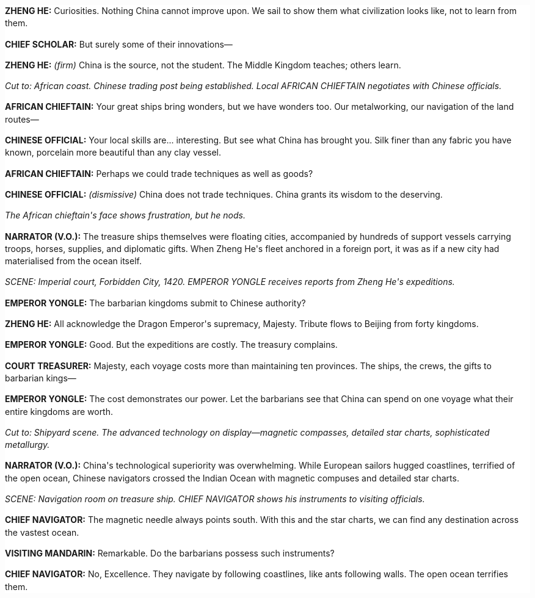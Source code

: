**ZHENG HE:** Curiosities. Nothing China cannot improve upon. We sail to show them what civilization looks like, not to learn from them.

**CHIEF SCHOLAR:** But surely some of their innovations—

**ZHENG HE:** *(firm)* China is the source, not the student. The Middle Kingdom teaches; others learn.

*Cut to: African coast. Chinese trading post being established. Local AFRICAN CHIEFTAIN negotiates with Chinese officials.*

**AFRICAN CHIEFTAIN:** Your great ships bring wonders, but we have wonders too. Our metalworking, our navigation of the land routes—

**CHINESE OFFICIAL:** Your local skills are... interesting. But see what China has brought you. Silk finer than any fabric you have known, porcelain more beautiful than any clay vessel.

**AFRICAN CHIEFTAIN:** Perhaps we could trade techniques as well as goods?

**CHINESE OFFICIAL:** *(dismissive)* China does not trade techniques. China grants its wisdom to the deserving.

*The African chieftain's face shows frustration, but he nods.*

**NARRATOR (V.O.):** The treasure ships themselves were floating cities, accompanied by hundreds of support vessels carrying troops, horses, supplies, and diplomatic gifts. When Zheng He's fleet anchored in a foreign port, it was as if a new city had materialised from the ocean itself.

*SCENE: Imperial court, Forbidden City, 1420. EMPEROR YONGLE receives reports from Zheng He's expeditions.*

**EMPEROR YONGLE:** The barbarian kingdoms submit to Chinese authority?

**ZHENG HE:** All acknowledge the Dragon Emperor's supremacy, Majesty. Tribute flows to Beijing from forty kingdoms.

**EMPEROR YONGLE:** Good. But the expeditions are costly. The treasury complains.

**COURT TREASURER:** Majesty, each voyage costs more than maintaining ten provinces. The ships, the crews, the gifts to barbarian kings—

**EMPEROR YONGLE:** The cost demonstrates our power. Let the barbarians see that China can spend on one voyage what their entire kingdoms are worth.

*Cut to: Shipyard scene. The advanced technology on display—magnetic compasses, detailed star charts, sophisticated metallurgy.*

**NARRATOR (V.O.):** China's technological superiority was overwhelming. While European sailors hugged coastlines, terrified of the open ocean, Chinese navigators crossed the Indian Ocean with magnetic compuses and detailed star charts.

*SCENE: Navigation room on treasure ship. CHIEF NAVIGATOR shows his instruments to visiting officials.*

**CHIEF NAVIGATOR:** The magnetic needle always points south. With this and the star charts, we can find any destination across the vastest ocean.

**VISITING MANDARIN:** Remarkable. Do the barbarians possess such instruments?

**CHIEF NAVIGATOR:** No, Excellence. They navigate by following coastlines, like ants following walls. The open ocean terrifies them.
